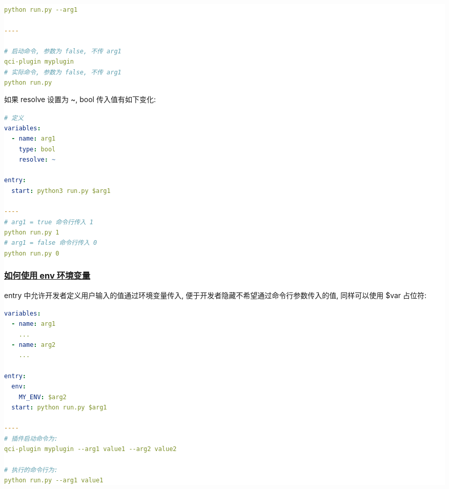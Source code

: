 ```yaml
python run.py --arg1

----

# 启动命令, 参数为 false, 不传 arg1
qci-plugin myplugin
# 实际命令, 参数为 false, 不传 arg1
python run.py
```

如果 resolve 设置为 ~, bool 传入值有如下变化:

```yaml
# 定义
variables:
  - name: arg1
    type: bool
    resolve: ~

entry:
  start: python3 run.py $arg1

----
# arg1 = true 命令行传入 1
python run.py 1
# arg1 = false 命令行传入 0
python run.py 0
```

### [如何使用 env 环境变量](#how-to-use-env)

entry 中允许开发者定义用户输入的值通过环境变量传入, 便于开发者隐藏不希望通过命令行参数传入的值, 同样可以使用 $var 占位符:

```yaml
variables:
  - name: arg1
    ...
  - name: arg2
    ...

entry:
  env:
    MY_ENV: $arg2
  start: python run.py $arg1

----
# 插件启动命令为:
qci-plugin myplugin --arg1 value1 --arg2 value2

# 执行的命令行为:
python run.py --arg1 value1
```
